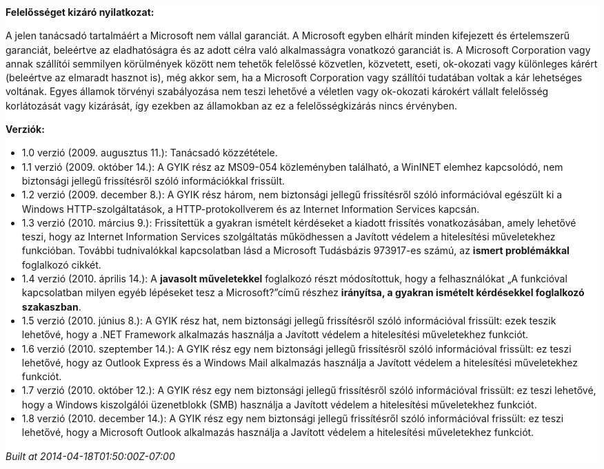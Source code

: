 **Felelősséget kizáró nyilatkozat:**

A jelen tanácsadó tartalmáért a Microsoft nem vállal garanciát. A Microsoft egyben elhárít minden kifejezett és értelemszerű garanciát, beleértve az eladhatóságra és az adott célra való alkalmasságra vonatkozó garanciát is. A Microsoft Corporation vagy annak szállítói semmilyen körülmények között nem tehetők felelőssé közvetlen, közvetett, eseti, ok-okozati vagy különleges kárért (beleértve az elmaradt hasznot is), még akkor sem, ha a Microsoft Corporation vagy szállítói tudatában voltak a kár lehetséges voltának. Egyes államok törvényi szabályozása nem teszi lehetővé a véletlen vagy ok-okozati károkért vállalt felelősség korlátozását vagy kizárását, így ezekben az államokban az ez a felelősségkizárás nincs érvényben.

**Verziók:**

-   1.0 verzió (2009. augusztus 11.): Tanácsadó közzététele.
-   1.1 verzió (2009. október 14.): A GYIK rész az MS09-054 közleményben található, a WinINET elemhez kapcsolódó, nem biztonsági jellegű frissítésről szóló információkkal frissült.
-   1.2 verzió (2009. december 8.): A GYIK rész három, nem biztonsági jellegű frissítésről szóló információval egészült ki a Windows HTTP-szolgáltatások, a HTTP-protokollverem és az Internet Information Services kapcsán.
-   1.3 verzió (2010. március 9.): Frissítettük a gyakran ismételt kérdéseket a kiadott frissítés vonatkozásában, amely lehetővé teszi, hogy az Internet Information Services szolgáltatás működhessen a Javított védelem a hitelesítési műveletekhez funkcióban. További tudnivalókkal kapcsolatban lásd a Microsoft Tudásbázis 973917-es számú, az **ismert problémákkal** foglalkozó cikkét.
-   1.4 verzió (2010. április 14.): A **javasolt műveletekkel** foglalkozó részt módosítottuk, hogy a felhasználókat „A funkcióval kapcsolatban milyen egyéb lépéseket tesz a Microsoft?”című részhez **irányítsa, a gyakran ismételt kérdésekkel foglalkozó szakaszban**.
-   1.5 verzió (2010. június 8.): A GYIK rész hat, nem biztonsági jellegű frissítésről szóló információval frissült: ezek teszik lehetővé, hogy a .NET Framework alkalmazás használja a Javított védelem a hitelesítési műveletekhez funkciót.
-   1.6 verzió (2010. szeptember 14.): A GYIK rész egy nem biztonsági jellegű frissítésről szóló információval frissült: ez teszi lehetővé, hogy az Outlook Express és a Windows Mail alkalmazás használja a Javított védelem a hitelesítési műveletekhez funkciót.
-   1.7 verzió (2010. október 12.): A GYIK rész egy nem biztonsági jellegű frissítésről szóló információval frissült: ez teszi lehetővé, hogy a Windows kiszolgálói üzenetblokk (SMB) használja a Javított védelem a hitelesítési műveletekhez funkciót.
-   1.8 verzió (2010. december 14.): A GYIK rész egy nem biztonsági jellegű frissítésről szóló információval frissült: ez teszi lehetővé, hogy a Microsoft Outlook alkalmazás használja a Javított védelem a hitelesítési műveletekhez funkciót.

*Built at 2014-04-18T01:50:00Z-07:00*
